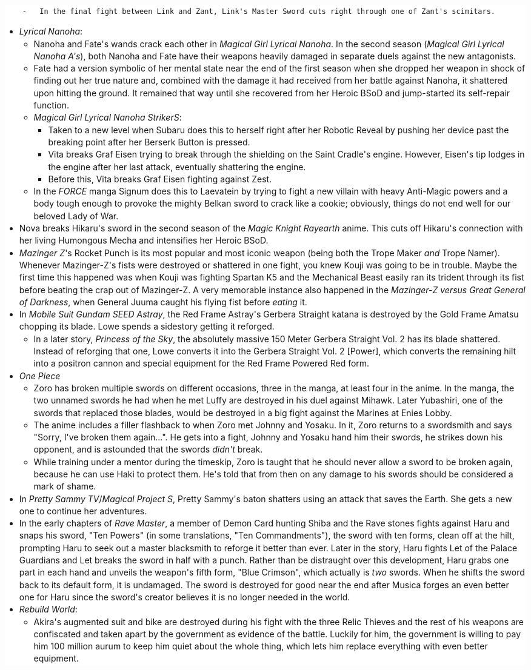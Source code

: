         -   In the final fight between Link and Zant, Link's Master Sword cuts right through one of Zant's scimitars.
-   _Lyrical Nanoha_:
    -   Nanoha and Fate's wands crack each other in _Magical Girl Lyrical Nanoha_. In the second season (_Magical Girl Lyrical Nanoha A's_), both Nanoha and Fate have their weapons heavily damaged in separate duels against the new antagonists.
    -   Fate had a version symbolic of her mental state near the end of the first season when she dropped her weapon in shock of finding out her true nature and, combined with the damage it had received from her battle against Nanoha, it shattered upon hitting the ground. It remained that way until she recovered from her Heroic BSoD and jump-started its self-repair function.
    -   _Magical Girl Lyrical Nanoha StrikerS_:
        -   Taken to a new level when Subaru does this to herself right after her Robotic Reveal by pushing her device past the breaking point after her Berserk Button is pressed.
        -   Vita breaks Graf Eisen trying to break through the shielding on the Saint Cradle's engine. However, Eisen's tip lodges in the engine after her last attack, eventually shattering the engine.
        -   Before this, Vita breaks Graf Eisen fighting against Zest.
    -   In the _FORCE_ manga Signum does this to Laevatein by trying to fight a new villain with heavy Anti-Magic powers and a body tough enough to provoke the mighty Belkan sword to crack like a cookie; obviously, things do not end well for our beloved Lady of War.
-   Nova breaks Hikaru's sword in the second season of the _Magic Knight Rayearth_ anime. This cuts off Hikaru's connection with her living Humongous Mecha and intensifies her Heroic BSoD.
-   _Mazinger Z_'s Rocket Punch is its most popular and most iconic weapon (being both the Trope Maker _and_ Trope Namer). Whenever Mazinger-Z's fists were destroyed or shattered in one fight, you knew Kouji was going to be in trouble. Maybe the first time this happened was when Kouji was fighting Spartan K5 and the Mechanical Beast easily ran its trident through its fist before beating the crap out of Mazinger-Z. A very memorable instance also happened in the _Mazinger-Z versus Great General of Darkness_, when General Juuma caught his flying fist before _eating_ it.
-   In _Mobile Suit Gundam SEED Astray_, the Red Frame Astray's Gerbera Straight katana is destroyed by the Gold Frame Amatsu chopping its blade. Lowe spends a sidestory getting it reforged.
    -   In a later story, _Princess of the Sky_, the absolutely massive 150 Meter Gerbera Straight Vol. 2 has its blade shattered. Instead of reforging that one, Lowe converts it into the Gerbera Straight Vol. 2 \[Power\], which converts the remaining hilt into a positron cannon and special equipment for the Red Frame Powered Red form.
-   _One Piece_
    -   Zoro has broken multiple swords on different occasions, three in the manga, at least four in the anime. In the manga, the two unnamed swords he had when he met Luffy are destroyed in his duel against Mihawk. Later Yubashiri, one of the swords that replaced those blades, would be destroyed in a big fight against the Marines at Enies Lobby.
    -   The anime includes a filler flashback to when Zoro met Johnny and Yosaku. In it, Zoro returns to a swordsmith and says "Sorry, I've broken them again...". He gets into a fight, Johnny and Yosaku hand him their swords, he strikes down his opponent, and is astounded that the swords _didn't_ break.
    -   While training under a mentor during the timeskip, Zoro is taught that he should never allow a sword to be broken again, because he can use Haki to protect them. He's told that from then on any damage to his swords should be considered a mark of shame.
-   In _Pretty Sammy TV_/_Magical Project S_, Pretty Sammy's baton shatters using an attack that saves the Earth. She gets a new one to continue her adventures.
-   In the early chapters of _Rave Master_, a member of Demon Card hunting Shiba and the Rave stones fights against Haru and snaps his sword, "Ten Powers" (in some translations, "Ten Commandments"), the sword with ten forms, clean off at the hilt, prompting Haru to seek out a master blacksmith to reforge it better than ever. Later in the story, Haru fights Let of the Palace Guardians and Let breaks the sword in half with a punch. Rather than be distraught over this development, Haru grabs one part in each hand and unveils the weapon's fifth form, "Blue Crimson", which actually is _two_ swords. When he shifts the sword back to its default form, it is undamaged. The sword is destroyed for good near the end after Musica forges an even better one for Haru since the sword's creator believes it is no longer needed in the world.
-   _Rebuild World_:
    -   Akira's augmented suit and bike are destroyed during his fight with the three Relic Thieves and the rest of his weapons are confiscated and taken apart by the government as evidence of the battle. Luckily for him, the government is willing to pay him 100 million aurum to keep him quiet about the whole thing, which lets him replace everything with even better equipment.